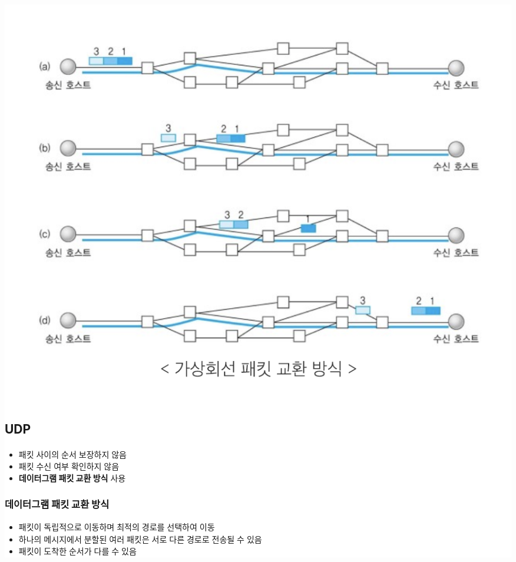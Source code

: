 ![Untitled](images/Untitled_1.png)

## UDP

- 패킷 사이의 순서 보장하지 않음
- 패킷 수신 여부 확인하지 않음
- **데이터그램 패킷 교환 방식** 사용

### 데이터그램 패킷 교환 방식

- 패킷이 독립적으로 이동하며 최적의 경로를 선택하여 이동
- 하나의 메시지에서 분할된 여러 패킷은 서로 다른 경로로 전송될 수 있음
- 패킷이 도착한 순서가 다를 수 있음
